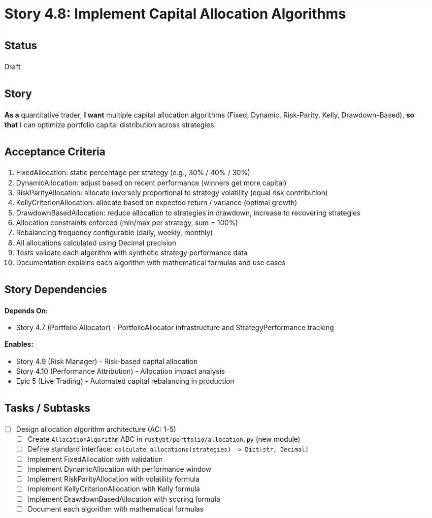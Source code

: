 # Story 4.8: Implement Capital Allocation Algorithms

## Status
Draft

## Story

**As a** quantitative trader,
**I want** multiple capital allocation algorithms (Fixed, Dynamic, Risk-Parity, Kelly, Drawdown-Based),
**so that** I can optimize portfolio capital distribution across strategies.

## Acceptance Criteria

1. FixedAllocation: static percentage per strategy (e.g., 30% / 40% / 30%)
2. DynamicAllocation: adjust based on recent performance (winners get more capital)
3. RiskParityAllocation: allocate inversely proportional to strategy volatility (equal risk contribution)
4. KellyCriterionAllocation: allocate based on expected return / variance (optimal growth)
5. DrawdownBasedAllocation: reduce allocation to strategies in drawdown, increase to recovering strategies
6. Allocation constraints enforced (min/max per strategy, sum = 100%)
7. Rebalancing frequency configurable (daily, weekly, monthly)
8. All allocations calculated using Decimal precision
9. Tests validate each algorithm with synthetic strategy performance data
10. Documentation explains each algorithm with mathematical formulas and use cases

## Story Dependencies

**Depends On:**
- Story 4.7 (Portfolio Allocator) - PortfolioAllocator infrastructure and StrategyPerformance tracking

**Enables:**
- Story 4.9 (Risk Manager) - Risk-based capital allocation
- Story 4.10 (Performance Attribution) - Allocation impact analysis
- Epic 5 (Live Trading) - Automated capital rebalancing in production

## Tasks / Subtasks

- [ ] Design allocation algorithm architecture (AC: 1-5)
  - [ ] Create `AllocationAlgorithm` ABC in `rustybt/portfolio/allocation.py` (new module)
  - [ ] Define standard interface: `calculate_allocations(strategies) -> Dict[str, Decimal]`
  - [ ] Implement FixedAllocation with validation
  - [ ] Implement DynamicAllocation with performance window
  - [ ] Implement RiskParityAllocation with volatility formula
  - [ ] Implement KellyCriterionAllocation with Kelly formula
  - [ ] Implement DrawdownBasedAllocation with scoring formula
  - [ ] Document each algorithm with mathematical formulas

